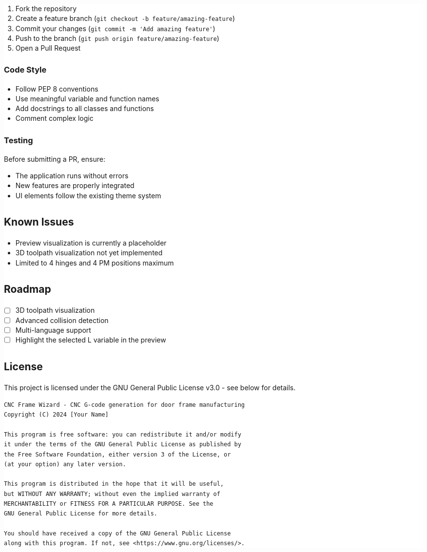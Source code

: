 1. Fork the repository
2. Create a feature branch (`git checkout -b feature/amazing-feature`)
3. Commit your changes (`git commit -m 'Add amazing feature'`)
4. Push to the branch (`git push origin feature/amazing-feature`)
5. Open a Pull Request

### Code Style
- Follow PEP 8 conventions
- Use meaningful variable and function names
- Add docstrings to all classes and functions
- Comment complex logic

### Testing
Before submitting a PR, ensure:
- The application runs without errors
- New features are properly integrated
- UI elements follow the existing theme system

## Known Issues

- Preview visualization is currently a placeholder
- 3D toolpath visualization not yet implemented
- Limited to 4 hinges and 4 PM positions maximum

## Roadmap

- [ ] 3D toolpath visualization
- [ ] Advanced collision detection
- [ ] Multi-language support 
- [ ] Highlight the selected L variable in the preview

## License

This project is licensed under the GNU General Public License v3.0 - see below for details.

```
CNC Frame Wizard - CNC G-code generation for door frame manufacturing
Copyright (C) 2024 [Your Name]

This program is free software: you can redistribute it and/or modify
it under the terms of the GNU General Public License as published by
the Free Software Foundation, either version 3 of the License, or
(at your option) any later version.

This program is distributed in the hope that it will be useful,
but WITHOUT ANY WARRANTY; without even the implied warranty of
MERCHANTABILITY or FITNESS FOR A PARTICULAR PURPOSE. See the
GNU General Public License for more details.

You should have received a copy of the GNU General Public License
along with this program. If not, see <https://www.gnu.org/licenses/>.
```
